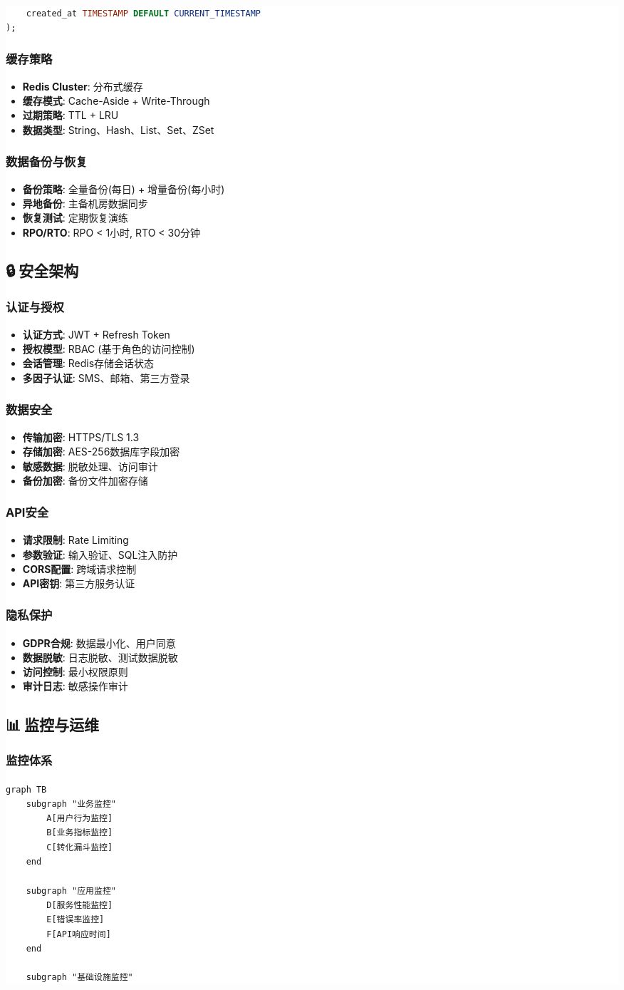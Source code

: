 ```sql
    created_at TIMESTAMP DEFAULT CURRENT_TIMESTAMP
);
```

### 缓存策略
- **Redis Cluster**: 分布式缓存
- **缓存模式**: Cache-Aside + Write-Through
- **过期策略**: TTL + LRU
- **数据类型**: String、Hash、List、Set、ZSet

### 数据备份与恢复
- **备份策略**: 全量备份(每日) + 增量备份(每小时)
- **异地备份**: 主备机房数据同步
- **恢复测试**: 定期恢复演练
- **RPO/RTO**: RPO < 1小时, RTO < 30分钟

## 🔒 安全架构

### 认证与授权
- **认证方式**: JWT + Refresh Token
- **授权模型**: RBAC (基于角色的访问控制)
- **会话管理**: Redis存储会话状态
- **多因子认证**: SMS、邮箱、第三方登录

### 数据安全
- **传输加密**: HTTPS/TLS 1.3
- **存储加密**: AES-256数据库字段加密
- **敏感数据**: 脱敏处理、访问审计
- **备份加密**: 备份文件加密存储

### API安全
- **请求限制**: Rate Limiting
- **参数验证**: 输入验证、SQL注入防护
- **CORS配置**: 跨域请求控制
- **API密钥**: 第三方服务认证

### 隐私保护
- **GDPR合规**: 数据最小化、用户同意
- **数据脱敏**: 日志脱敏、测试数据脱敏
- **访问控制**: 最小权限原则
- **审计日志**: 敏感操作审计

## 📊 监控与运维

### 监控体系
```mermaid
graph TB
    subgraph "业务监控"
        A[用户行为监控]
        B[业务指标监控]
        C[转化漏斗监控]
    end
    
    subgraph "应用监控"
        D[服务性能监控]
        E[错误率监控]
        F[API响应时间]
    end
    
    subgraph "基础设施监控"
```
